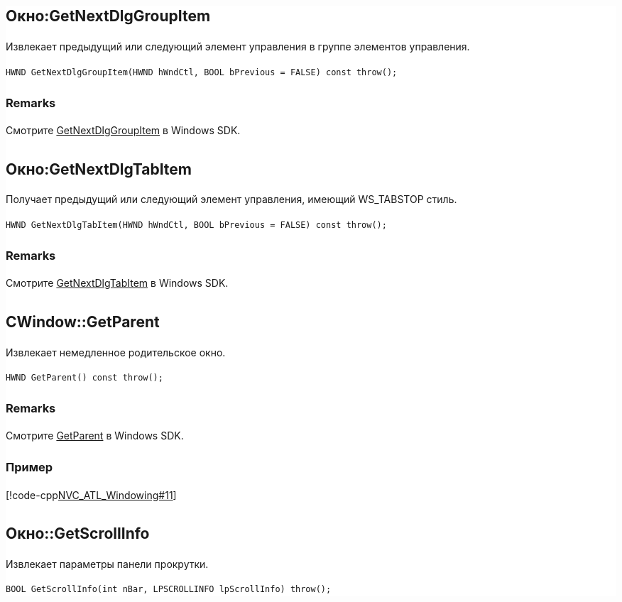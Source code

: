 ## <a name="cwindowgetnextdlggroupitem"></a><a name="getnextdlggroupitem"></a>Окно:GetNextDlgGroupItem

Извлекает предыдущий или следующий элемент управления в группе элементов управления.

```
HWND GetNextDlgGroupItem(HWND hWndCtl, BOOL bPrevious = FALSE) const throw();
```

### <a name="remarks"></a>Remarks

Смотрите [GetNextDlgGroupItem](/windows/win32/api/winuser/nf-winuser-getnextdlggroupitem) в Windows SDK.

## <a name="cwindowgetnextdlgtabitem"></a><a name="getnextdlgtabitem"></a>Окно:GetNextDlgTabItem

Получает предыдущий или следующий элемент управления, имеющий WS_TABSTOP стиль.

```
HWND GetNextDlgTabItem(HWND hWndCtl, BOOL bPrevious = FALSE) const throw();
```

### <a name="remarks"></a>Remarks

Смотрите [GetNextDlgTabItem](/windows/win32/api/winuser/nf-winuser-getnextdlgtabitem) в Windows SDK.

## <a name="cwindowgetparent"></a><a name="getparent"></a>CWindow::GetParent

Извлекает немедленное родительское окно.

```
HWND GetParent() const throw();
```

### <a name="remarks"></a>Remarks

Смотрите [GetParent](/windows/win32/api/winuser/nf-winuser-getparent) в Windows SDK.

### <a name="example"></a>Пример

[!code-cpp[NVC_ATL_Windowing#11](../../atl/codesnippet/cpp/cwindow-class_11.cpp)]

## <a name="cwindowgetscrollinfo"></a><a name="getscrollinfo"></a>Окно::GetScrollInfo

Извлекает параметры панели прокрутки.

```
BOOL GetScrollInfo(int nBar, LPSCROLLINFO lpScrollInfo) throw();
```

